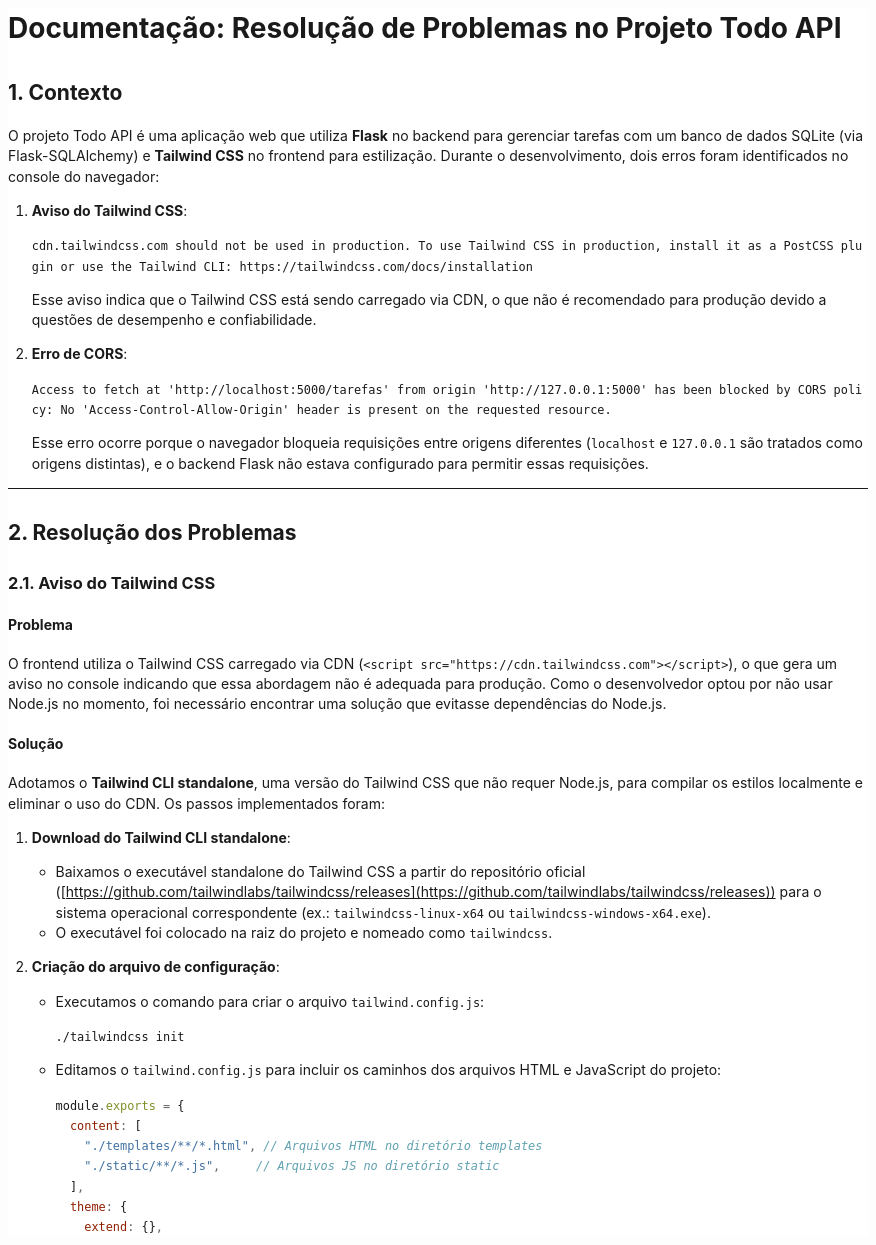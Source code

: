 # Documentação: Resolução de Problemas no Projeto Todo API

## 1. Contexto
O projeto Todo API é uma aplicação web que utiliza **Flask** no backend para gerenciar tarefas com um banco de dados SQLite (via Flask-SQLAlchemy) e **Tailwind CSS** no frontend para estilização. Durante o desenvolvimento, dois erros foram identificados no console do navegador:

1. **Aviso do Tailwind CSS**:
   ```
   cdn.tailwindcss.com should not be used in production. To use Tailwind CSS in production, install it as a PostCSS plugin or use the Tailwind CLI: https://tailwindcss.com/docs/installation
   ```
   Esse aviso indica que o Tailwind CSS está sendo carregado via CDN, o que não é recomendado para produção devido a questões de desempenho e confiabilidade.

2. **Erro de CORS**:
   ```
   Access to fetch at 'http://localhost:5000/tarefas' from origin 'http://127.0.0.1:5000' has been blocked by CORS policy: No 'Access-Control-Allow-Origin' header is present on the requested resource.
   ```
   Esse erro ocorre porque o navegador bloqueia requisições entre origens diferentes (`localhost` e `127.0.0.1` são tratados como origens distintas), e o backend Flask não estava configurado para permitir essas requisições.

---

## 2. Resolução dos Problemas

### 2.1. Aviso do Tailwind CSS

#### Problema
O frontend utiliza o Tailwind CSS carregado via CDN (`<script src="https://cdn.tailwindcss.com"></script>`), o que gera um aviso no console indicando que essa abordagem não é adequada para produção. Como o desenvolvedor optou por não usar Node.js no momento, foi necessário encontrar uma solução que evitasse dependências do Node.js.

#### Solução
Adotamos o **Tailwind CLI standalone**, uma versão do Tailwind CSS que não requer Node.js, para compilar os estilos localmente e eliminar o uso do CDN. Os passos implementados foram:

1. **Download do Tailwind CLI standalone**:
   - Baixamos o executável standalone do Tailwind CSS a partir do repositório oficial ([https://github.com/tailwindlabs/tailwindcss/releases](https://github.com/tailwindlabs/tailwindcss/releases)) para o sistema operacional correspondente (ex.: `tailwindcss-linux-x64` ou `tailwindcss-windows-x64.exe`).
   - O executável foi colocado na raiz do projeto e nomeado como `tailwindcss`.

2. **Criação do arquivo de configuração**:
   - Executamos o comando para criar o arquivo `tailwind.config.js`:
     ```bash
     ./tailwindcss init
     ```
   - Editamos o `tailwind.config.js` para incluir os caminhos dos arquivos HTML e JavaScript do projeto:
     ```javascript
     module.exports = {
       content: [
         "./templates/**/*.html", // Arquivos HTML no diretório templates
         "./static/**/*.js",     // Arquivos JS no diretório static
       ],
       theme: {
         extend: {},